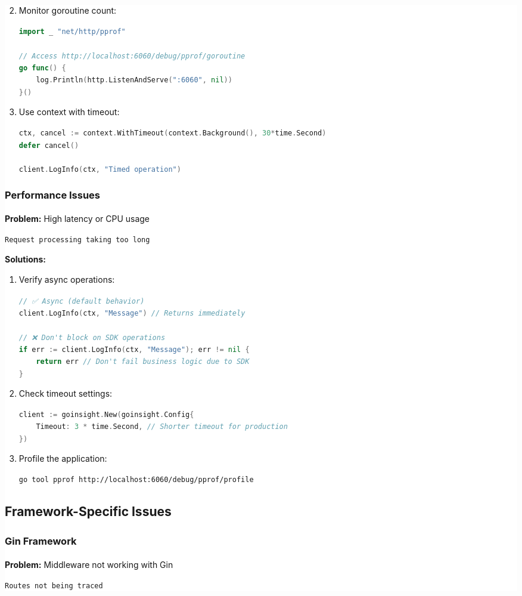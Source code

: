 2. Monitor goroutine count:
   ```go
   import _ "net/http/pprof"
   
   // Access http://localhost:6060/debug/pprof/goroutine
   go func() {
       log.Println(http.ListenAndServe(":6060", nil))
   }()
   ```

3. Use context with timeout:
   ```go
   ctx, cancel := context.WithTimeout(context.Background(), 30*time.Second)
   defer cancel()
   
   client.LogInfo(ctx, "Timed operation")
   ```

### Performance Issues

**Problem:** High latency or CPU usage
```
Request processing taking too long
```

**Solutions:**
1. Verify async operations:
   ```go
   // ✅ Async (default behavior)
   client.LogInfo(ctx, "Message") // Returns immediately
   
   // ❌ Don't block on SDK operations
   if err := client.LogInfo(ctx, "Message"); err != nil {
       return err // Don't fail business logic due to SDK
   }
   ```

2. Check timeout settings:
   ```go
   client := goinsight.New(goinsight.Config{
       Timeout: 3 * time.Second, // Shorter timeout for production
   })
   ```

3. Profile the application:
   ```bash
   go tool pprof http://localhost:6060/debug/pprof/profile
   ```

## Framework-Specific Issues

### Gin Framework

**Problem:** Middleware not working with Gin
```
Routes not being traced
```
